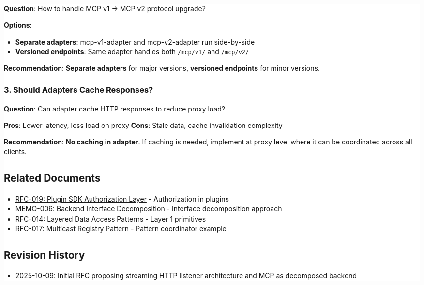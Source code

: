 **Question**: How to handle MCP v1 → MCP v2 protocol upgrade?

**Options**:
- **Separate adapters**: mcp-v1-adapter and mcp-v2-adapter run side-by-side
- **Versioned endpoints**: Same adapter handles both `/mcp/v1/` and `/mcp/v2/`

**Recommendation**: **Separate adapters** for major versions, **versioned endpoints** for minor versions.

### 3. Should Adapters Cache Responses?

**Question**: Can adapter cache HTTP responses to reduce proxy load?

**Pros**: Lower latency, less load on proxy
**Cons**: Stale data, cache invalidation complexity

**Recommendation**: **No caching in adapter**. If caching is needed, implement at proxy level where it can be coordinated across all clients.

## Related Documents

- [RFC-019: Plugin SDK Authorization Layer](/rfc/rfc-019-plugin-sdk-authorization-layer) - Authorization in plugins
- [MEMO-006: Backend Interface Decomposition](/memos/memo-006-backend-interface-decomposition-schema-registry) - Interface decomposition approach
- [RFC-014: Layered Data Access Patterns](/rfc/rfc-014-layered-data-access-patterns) - Layer 1 primitives
- [RFC-017: Multicast Registry Pattern](/rfc/rfc-017-multicast-registry-pattern) - Pattern coordinator example

## Revision History

- 2025-10-09: Initial RFC proposing streaming HTTP listener architecture and MCP as decomposed backend